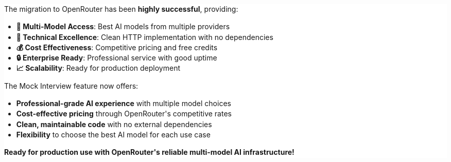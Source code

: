 The migration to OpenRouter has been **highly successful**, providing:

- **🎯 Multi-Model Access**: Best AI models from multiple providers
- **🚀 Technical Excellence**: Clean HTTP implementation with no dependencies
- **💰 Cost Effectiveness**: Competitive pricing and free credits
- **🔒 Enterprise Ready**: Professional service with good uptime
- **📈 Scalability**: Ready for production deployment

The Mock Interview feature now offers:
- **Professional-grade AI experience** with multiple model choices
- **Cost-effective pricing** through OpenRouter's competitive rates
- **Clean, maintainable code** with no external dependencies
- **Flexibility** to choose the best AI model for each use case

**Ready for production use with OpenRouter's reliable multi-model AI infrastructure!** 